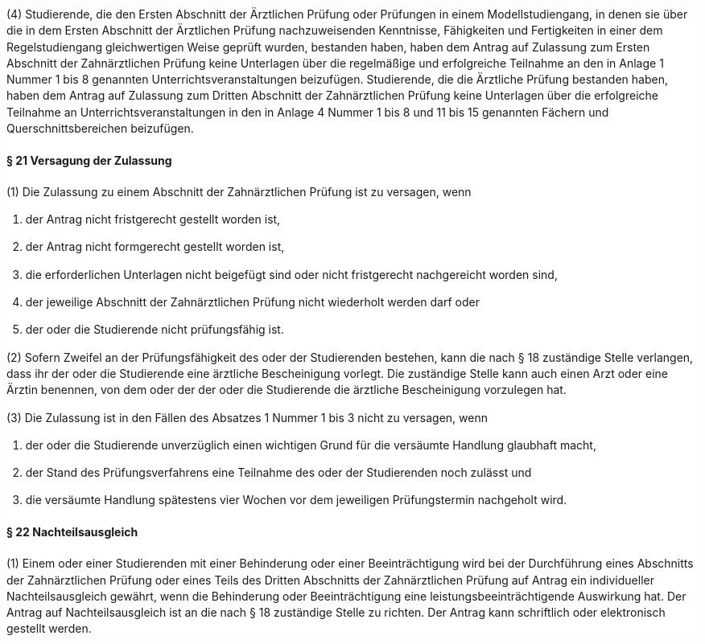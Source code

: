 (4) Studierende, die den Ersten Abschnitt der Ärztlichen Prüfung oder Prüfungen in einem Modellstudiengang, in denen sie über die in dem Ersten Abschnitt der Ärztlichen Prüfung nachzuweisenden Kenntnisse, Fähigkeiten und Fertigkeiten in einer dem Regelstudiengang gleichwertigen Weise geprüft wurden, bestanden haben, haben dem Antrag auf Zulassung zum Ersten Abschnitt der Zahnärztlichen Prüfung keine Unterlagen über die regelmäßige und erfolgreiche Teilnahme an den in Anlage 1 Nummer 1 bis 8 genannten Unterrichtsveranstaltungen beizufügen. Studierende, die die Ärztliche Prüfung bestanden haben, haben dem Antrag auf Zulassung zum Dritten Abschnitt der Zahnärztlichen Prüfung keine Unterlagen über die erfolgreiche Teilnahme an Unterrichtsveranstaltungen in den in Anlage 4 Nummer 1 bis 8 und 11 bis 15 genannten Fächern und Querschnittsbereichen beizufügen.


#### § 21 Versagung der Zulassung

(1) Die Zulassung zu einem Abschnitt der Zahnärztlichen Prüfung ist zu versagen, wenn

1.  der Antrag nicht fristgerecht gestellt worden ist,


2.  der Antrag nicht formgerecht gestellt worden ist,


3.  die erforderlichen Unterlagen nicht beigefügt sind oder nicht fristgerecht nachgereicht worden sind,


4.  der jeweilige Abschnitt der Zahnärztlichen Prüfung nicht wiederholt werden darf oder


5.  der oder die Studierende nicht prüfungsfähig ist.




(2) Sofern Zweifel an der Prüfungsfähigkeit des oder der Studierenden bestehen, kann die nach § 18 zuständige Stelle verlangen, dass ihr der oder die Studierende eine ärztliche Bescheinigung vorlegt. Die zuständige Stelle kann auch einen Arzt oder eine Ärztin benennen, von dem oder der der oder die Studierende die ärztliche Bescheinigung vorzulegen hat.

(3) Die Zulassung ist in den Fällen des Absatzes 1 Nummer 1 bis 3 nicht zu versagen, wenn

1.  der oder die Studierende unverzüglich einen wichtigen Grund für die versäumte Handlung glaubhaft macht,


2.  der Stand des Prüfungsverfahrens eine Teilnahme des oder der Studierenden noch zulässt und


3.  die versäumte Handlung spätestens vier Wochen vor dem jeweiligen Prüfungstermin nachgeholt wird.





#### § 22 Nachteilsausgleich

(1) Einem oder einer Studierenden mit einer Behinderung oder einer Beeinträchtigung wird bei der Durchführung eines Abschnitts der Zahnärztlichen Prüfung oder eines Teils des Dritten Abschnitts der Zahnärztlichen Prüfung auf Antrag ein individueller Nachteilsausgleich gewährt, wenn die Behinderung oder Beeinträchtigung eine leistungsbeeinträchtigende Auswirkung hat. Der Antrag auf Nachteilsausgleich ist an die nach § 18 zuständige Stelle zu richten. Der Antrag kann schriftlich oder elektronisch gestellt werden.
